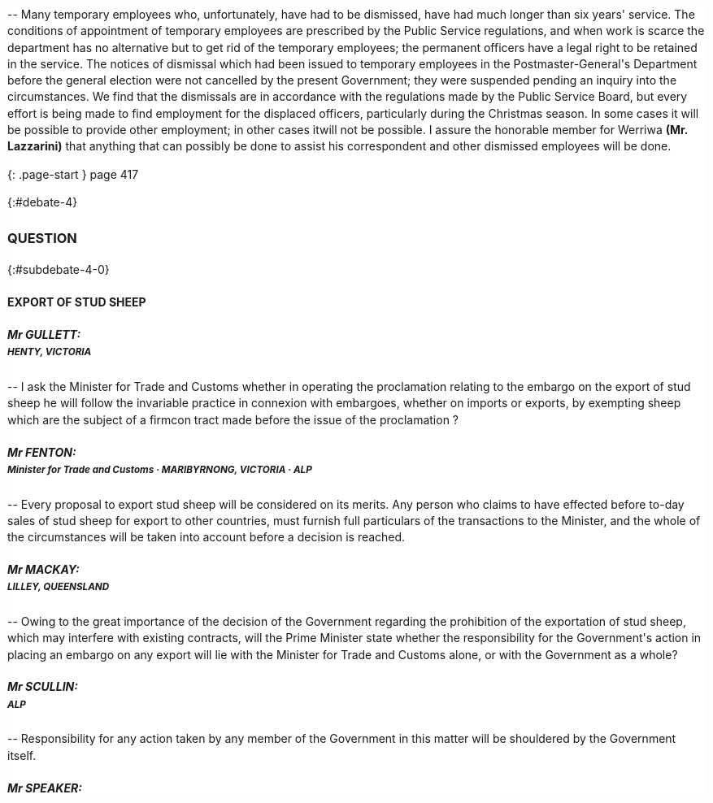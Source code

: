 -- Many temporary employees who, unfortunately, have had to be dismissed, have had much longer than six years' service. The conditions of appointment of temporary employees are prescribed by the Public Service regulations, and when work is scarce the department has no alternative but to get rid of the temporary employees; the permanent officers have a legal right to be retained in the service. The notices of dismissal which had been issued to temporary employees in the Postmaster-General's Department before the general election were not cancelled by the present Government; they were suspended pending an inquiry into the circumstances. We find that the dismissals are in accordance with the regulations made by the Public Service Board, but every effort is being made to find employment for the displaced officers, particularly during the Christmas season. In some cases it will be possible to provide other employment; in other cases itwill not be possible. I assure the honorable member for Werriwa  **(Mr. Lazzarini)**  that anything that can possibly be done to assist his correspondent and other dismissed employees will be done. 

{: .page-start }
page 417

{:#debate-4}
### QUESTION

{:#subdebate-4-0}
#### EXPORT OF STUD SHEEP

##### Mr GULLETT:<br><small class="text-muted">HENTY, VICTORIA</small>

-- I ask the Minister for Trade and Customs whether in operating the proclamation relating to the embargo on the export of stud sheep he will follow the invariable practice in connexion with embargoes, whether on imports or exports, by exempting sheep which are the subject of a firmcon tract made before the issue of the proclamation ? 

##### Mr FENTON:<br><small class="text-muted">Minister for Trade and Customs &middot; MARIBYRNONG, VICTORIA &middot; ALP</small>

-- Every proposal to export stud sheep will be considered on its merits. Any person who claims to have effected before to-day sales of stud sheep for export to other countries, must furnish full particulars of the transactions to the Minister, and the whole of the circumstances will be taken into account before a decision is reached. 

##### Mr MACKAY:<br><small class="text-muted">LILLEY, QUEENSLAND</small>

-- Owing to the great importance of the decision of the Government regarding the prohibition of the exportation of stud sheep, which may interfere with existing contracts, will the Prime Minister state whether the responsibility for the Government's action in placing an embargo on any export will lie with the Minister for Trade and Customs alone, or with the Government as a whole? 

##### Mr SCULLIN:<br><small class="text-muted">ALP</small>

-- Responsibility for any action taken by any member of the Government in this matter will be shouldered by the Government itself. 

##### Mr SPEAKER:

